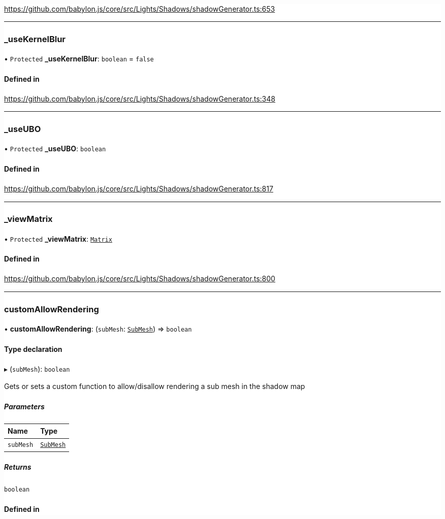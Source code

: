 https://github.com/babylon.js/core/src/Lights/Shadows/shadowGenerator.ts:653

___

### \_useKernelBlur

• `Protected` **\_useKernelBlur**: `boolean` = `false`

#### Defined in

https://github.com/babylon.js/core/src/Lights/Shadows/shadowGenerator.ts:348

___

### \_useUBO

• `Protected` **\_useUBO**: `boolean`

#### Defined in

https://github.com/babylon.js/core/src/Lights/Shadows/shadowGenerator.ts:817

___

### \_viewMatrix

• `Protected` **\_viewMatrix**: [`Matrix`](Matrix.md)

#### Defined in

https://github.com/babylon.js/core/src/Lights/Shadows/shadowGenerator.ts:800

___

### customAllowRendering

• **customAllowRendering**: (`subMesh`: [`SubMesh`](SubMesh.md)) => `boolean`

#### Type declaration

▸ (`subMesh`): `boolean`

Gets or sets a custom function to allow/disallow rendering a sub mesh in the shadow map

##### Parameters

| Name | Type |
| :------ | :------ |
| `subMesh` | [`SubMesh`](SubMesh.md) |

##### Returns

`boolean`

#### Defined in
